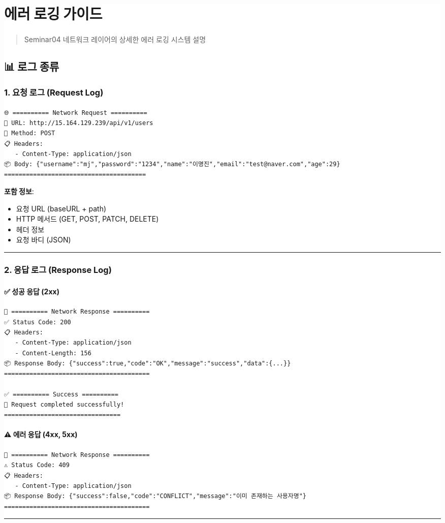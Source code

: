 # 에러 로깅 가이드

> Seminar04 네트워크 레이어의 상세한 에러 로깅 시스템 설명

## 📊 로그 종류

### 1. 요청 로그 (Request Log)
```
🌐 ========== Network Request ==========
📍 URL: http://15.164.129.239/api/v1/users
🔧 Method: POST
📋 Headers:
   - Content-Type: application/json
📦 Body: {"username":"mj","password":"1234","name":"이명진","email":"test@naver.com","age":29}
=======================================
```

**포함 정보**:
- 요청 URL (baseURL + path)
- HTTP 메서드 (GET, POST, PATCH, DELETE)
- 헤더 정보
- 요청 바디 (JSON)

---

### 2. 응답 로그 (Response Log)

#### ✅ 성공 응답 (2xx)
```
📡 ========== Network Response ==========
✅ Status Code: 200
📋 Headers:
   - Content-Type: application/json
   - Content-Length: 156
📦 Response Body: {"success":true,"code":"OK","message":"success","data":{...}}
========================================

✅ ========== Success ==========
🎉 Request completed successfully!
================================
```

#### ⚠️ 에러 응답 (4xx, 5xx)
```
📡 ========== Network Response ==========
⚠️ Status Code: 409
📋 Headers:
   - Content-Type: application/json
📦 Response Body: {"success":false,"code":"CONFLICT","message":"이미 존재하는 사용자명"}
========================================
```

---